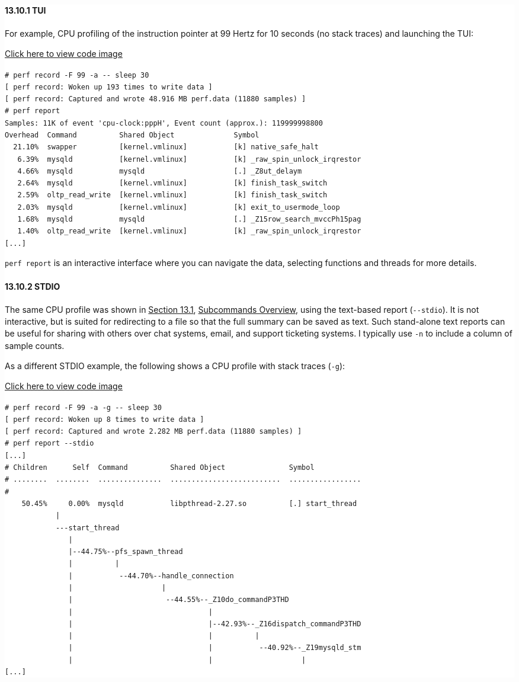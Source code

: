 #### 13.10.1 TUI

For example, CPU profiling of the instruction pointer at 99 Hertz for 10 seconds (no stack traces) and launching the TUI:

[Click here to view code image](ch13_images.md)

```
# perf record -F 99 -a -- sleep 30
[ perf record: Woken up 193 times to write data ]
[ perf record: Captured and wrote 48.916 MB perf.data (11880 samples) ]
# perf report
Samples: 11K of event 'cpu-clock:pppH', Event count (approx.): 119999998800
Overhead  Command          Shared Object              Symbol
  21.10%  swapper          [kernel.vmlinux]           [k] native_safe_halt
   6.39%  mysqld           [kernel.vmlinux]           [k] _raw_spin_unlock_irqrestor
   4.66%  mysqld           mysqld                     [.] _Z8ut_delaym
   2.64%  mysqld           [kernel.vmlinux]           [k] finish_task_switch
   2.59%  oltp_read_write  [kernel.vmlinux]           [k] finish_task_switch
   2.03%  mysqld           [kernel.vmlinux]           [k] exit_to_usermode_loop
   1.68%  mysqld           mysqld                     [.] _Z15row_search_mvccPh15pag
   1.40%  oltp_read_write  [kernel.vmlinux]           [k] _raw_spin_unlock_irqrestor
[...]
```

`perf report` is an interactive interface where you can navigate the data, selecting functions and threads for more details.

#### 13.10.2 STDIO

The same CPU profile was shown in [Section 13.1](ch13.md), [Subcommands Overview](ch13.md), using the text-based report (`--stdio`). It is not interactive, but is suited for redirecting to a file so that the full summary can be saved as text. Such stand-alone text reports can be useful for sharing with others over chat systems, email, and support ticketing systems. I typically use `-n` to include a column of sample counts.

As a different STDIO example, the following shows a CPU profile with stack traces (`-g`):

[Click here to view code image](ch13_images.md)

```
# perf record -F 99 -a -g -- sleep 30
[ perf record: Woken up 8 times to write data ]
[ perf record: Captured and wrote 2.282 MB perf.data (11880 samples) ]
# perf report --stdio
[...]
# Children      Self  Command          Shared Object               Symbol
# ........  ........  ...............  ..........................  .................
#
    50.45%     0.00%  mysqld           libpthread-2.27.so          [.] start_thread
            |
            ---start_thread
               |
               |--44.75%--pfs_spawn_thread
               |          |
               |           --44.70%--handle_connection
               |                     |
               |                      --44.55%--_Z10do_commandP3THD
               |                                |
               |                                |--42.93%--_Z16dispatch_commandP3THD
               |                                |          |
               |                                |           --40.92%--_Z19mysqld_stm
               |                                |                     |
[...]
```
